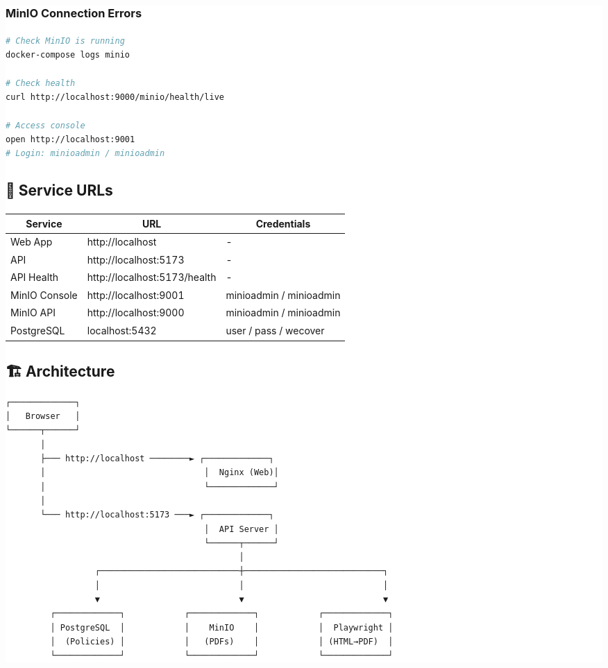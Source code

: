 ### MinIO Connection Errors

```bash
# Check MinIO is running
docker-compose logs minio

# Check health
curl http://localhost:9000/minio/health/live

# Access console
open http://localhost:9001
# Login: minioadmin / minioadmin
```

## 📁 Service URLs

| Service | URL | Credentials |
|---------|-----|-------------|
| Web App | http://localhost | - |
| API | http://localhost:5173 | - |
| API Health | http://localhost:5173/health | - |
| MinIO Console | http://localhost:9001 | minioadmin / minioadmin |
| MinIO API | http://localhost:9000 | minioadmin / minioadmin |
| PostgreSQL | localhost:5432 | user / pass / wecover |

## 🏗️ Architecture

```
┌─────────────┐
│   Browser   │
└──────┬──────┘
       │
       ├─── http://localhost ────────► ┌─────────────┐
       │                                │  Nginx (Web)│
       │                                └─────────────┘
       │
       └─── http://localhost:5173 ───► ┌─────────────┐
                                        │  API Server │
                                        └──────┬──────┘
                                               │
                  ┌────────────────────────────┼────────────────────────────┐
                  │                            │                            │
                  ▼                            ▼                            ▼
         ┌─────────────┐            ┌─────────────┐            ┌─────────────┐
         │ PostgreSQL  │            │    MinIO    │            │  Playwright │
         │  (Policies) │            │   (PDFs)    │            │ (HTML→PDF)  │
         └─────────────┘            └─────────────┘            └─────────────┘
```
